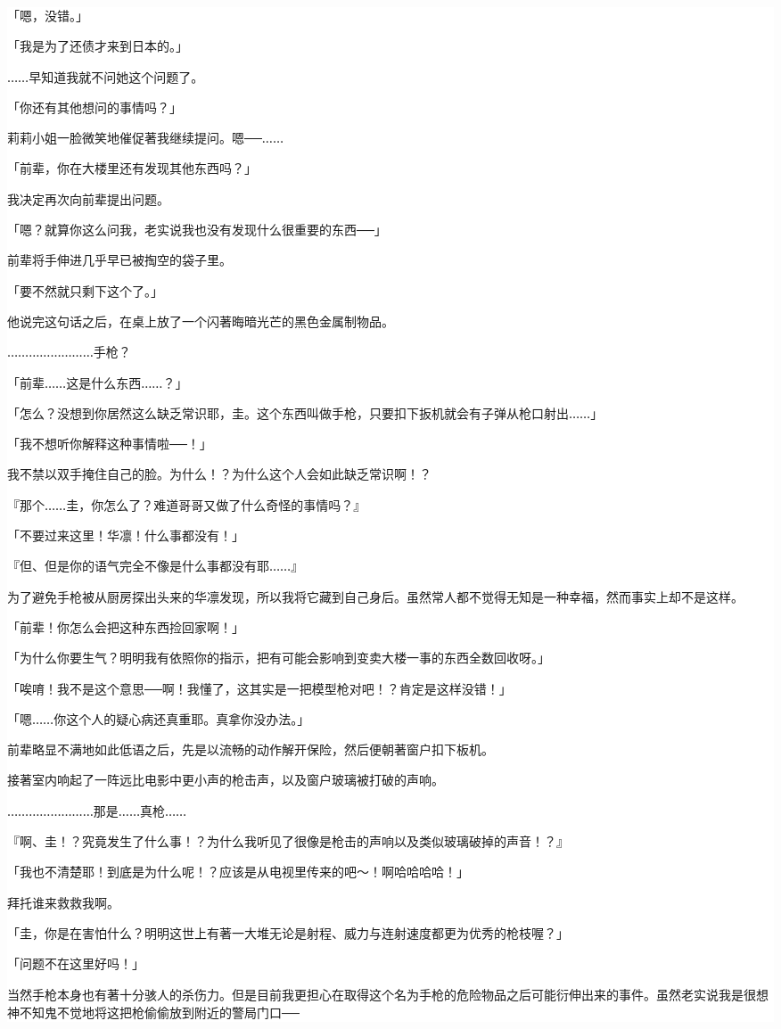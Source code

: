 「嗯，没错。」

「我是为了还债才来到日本的。」

……早知道我就不问她这个问题了。

「你还有其他想问的事情吗？」

莉莉小姐一脸微笑地催促著我继续提问。嗯──……

「前辈，你在大楼里还有发现其他东西吗？」

我决定再次向前辈提出问题。

「嗯？就算你这么问我，老实说我也没有发现什么很重要的东西──」

前辈将手伸进几乎早已被掏空的袋子里。

「要不然就只剩下这个了。」

他说完这句话之后，在桌上放了一个闪著晦暗光芒的黑色金属制物品。

……………………手枪？

「前辈……这是什么东西……？」

「怎么？没想到你居然这么缺乏常识耶，圭。这个东西叫做手枪，只要扣下扳机就会有子弹从枪口射出……」

「我不想听你解释这种事情啦──！」

我不禁以双手掩住自己的脸。为什么！？为什么这个人会如此缺乏常识啊！？

『那个……圭，你怎么了？难道哥哥又做了什么奇怪的事情吗？』

「不要过来这里！华凛！什么事都没有！」

『但、但是你的语气完全不像是什么事都没有耶……』

为了避免手枪被从厨房探出头来的华凛发现，所以我将它藏到自己身后。虽然常人都不觉得无知是一种幸福，然而事实上却不是这样。

「前辈！你怎么会把这种东西捡回家啊！」

「为什么你要生气？明明我有依照你的指示，把有可能会影响到变卖大楼一事的东西全数回收呀。」

「唉唷！我不是这个意思──啊！我懂了，这其实是一把模型枪对吧！？肯定是这样没错！」

「嗯……你这个人的疑心病还真重耶。真拿你没办法。」

前辈略显不满地如此低语之后，先是以流畅的动作解开保险，然后便朝著窗户扣下板机。

接著室内响起了一阵远比电影中更小声的枪击声，以及窗户玻璃被打破的声响。

……………………那是……真枪……

『啊、圭！？究竟发生了什么事！？为什么我听见了很像是枪击的声响以及类似玻璃破掉的声音！？』

「我也不清楚耶！到底是为什么呢！？应该是从电视里传来的吧～！啊哈哈哈哈！」

拜托谁来救救我啊。

「圭，你是在害怕什么？明明这世上有著一大堆无论是射程、威力与连射速度都更为优秀的枪枝喔？」

「问题不在这里好吗！」

当然手枪本身也有著十分骇人的杀伤力。但是目前我更担心在取得这个名为手枪的危险物品之后可能衍伸出来的事件。虽然老实说我是很想神不知鬼不觉地将这把枪偷偷放到附近的警局门口──
